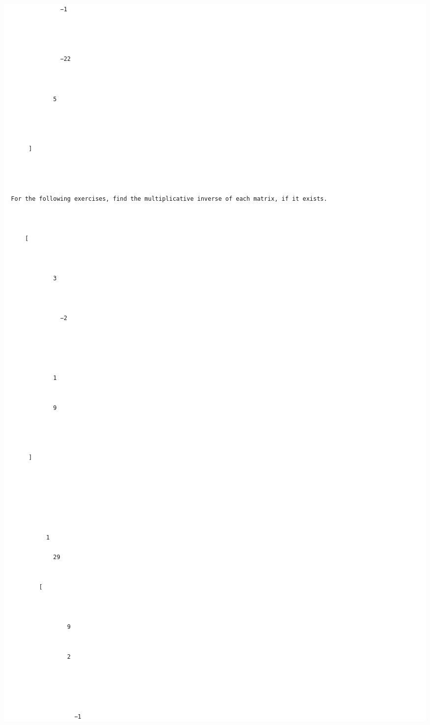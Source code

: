               
              
                
                  
                    −1
                  
                
                
                  
                    −22
                  
                
                
                  5
                
              

            
           ]
        
      
      

      For the following exercises, find the multiplicative inverse of each matrix, if it exists.

       
        
          [ 
            
              
                
                  3
                
                
                  
                    −2
                  
                
              
              
                
                  1
                
                
                  9
                
              

            
           ]
        
      
      
        
           
            
              
                1
                
                  29
                
              
              [ 
                
                  
                    
                      9
                    
                    
                      2
                    
                  
                  
                    
                      
                        −1
                      
                    
                    